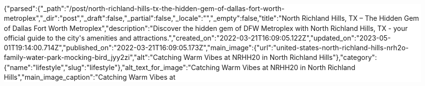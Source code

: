 {"parsed":{"_path":"/post/north-richland-hills-tx-the-hidden-gem-of-dallas-fort-worth-metroplex","_dir":"post","_draft":false,"_partial":false,"_locale":"","_empty":false,"title":"North Richland Hills, TX – The Hidden Gem of Dallas Fort Worth Metroplex","description":"Discover the hidden gem of DFW Metroplex with North Richland Hills, TX - your official guide to the city's amenities and attractions.","created_on":"2022-03-21T16:09:05.122Z","updated_on":"2023-05-01T19:14:00.714Z","published_on":"2022-03-21T16:09:05.173Z","main_image":{"url":"united-states-north-richland-hills-nrh2o-family-water-park-mocking-bird_jyy2zi","alt":"Catching Warm Vibes at NRHH20 in North Richland Hills"},"category":{"name":"lifestyle","slug":"lifestyle"},"alt_text_for_image":"Catching Warm Vibes at NRHH20 in North Richland Hills","main_image_caption":"Catching Warm Vibes at